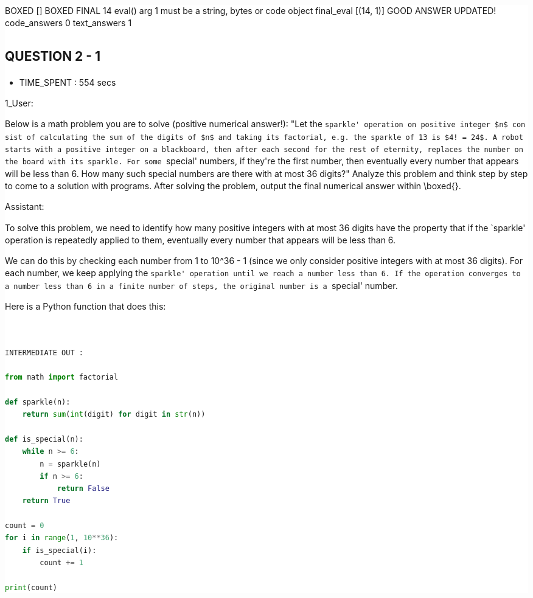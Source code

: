 BOXED []
BOXED FINAL 14
eval() arg 1 must be a string, bytes or code object final_eval
[(14, 1)]
GOOD ANSWER UPDATED!
code_answers 0 text_answers 1



## QUESTION 2 - 1 
- TIME_SPENT : 554 secs

1_User:


Below is a math problem you are to solve (positive numerical answer!):
"Let the `sparkle' operation on positive integer $n$ consist of calculating the sum of the digits of $n$ and taking its factorial, e.g. the sparkle of 13 is $4! = 24$. A robot starts with a positive integer on a blackboard, then after each second for the rest of eternity, replaces the number on the board with its sparkle. For some `special' numbers, if they're the first number, then eventually every number that appears will be less than 6. How many such special numbers are there with at most 36 digits?"
Analyze this problem and think step by step to come to a solution with programs. After solving the problem, output the final numerical answer within \boxed{}.

Assistant:

 To solve this problem, we need to identify how many positive integers with at most 36 digits have the property that if the `sparkle' operation is repeatedly applied to them, eventually every number that appears will be less than 6.

We can do this by checking each number from 1 to 10^36 - 1 (since we only consider positive integers with at most 36 digits). For each number, we keep applying the `sparkle' operation until we reach a number less than 6. If the operation converges to a number less than 6 in a finite number of steps, the original number is a `special' number.

Here is a Python function that does this:

```python


INTERMEDIATE OUT :

from math import factorial

def sparkle(n):
    return sum(int(digit) for digit in str(n))

def is_special(n):
    while n >= 6:
        n = sparkle(n)
        if n >= 6:
            return False
    return True

count = 0
for i in range(1, 10**36):
    if is_special(i):
        count += 1

print(count)
```
